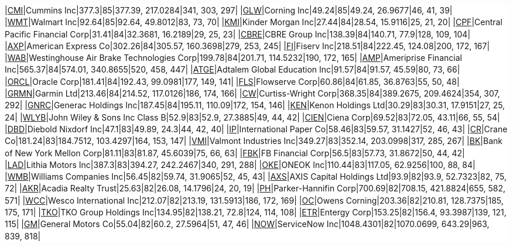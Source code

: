 |[CMI](https://finance.yahoo.com/quote/CMI/)|Cummins Inc|377.3|85|377.39, 217.0284|341, 303, 297|
|[GLW](https://finance.yahoo.com/quote/GLW/)|Corning Inc|49.24|85|49.24, 26.9677|46, 41, 39|
|[WMT](https://finance.yahoo.com/quote/WMT/)|Walmart Inc|92.64|85|92.64, 49.8012|83, 73, 70|
|[KMI](https://finance.yahoo.com/quote/KMI/)|Kinder Morgan Inc|27.44|84|28.54, 15.9116|25, 21, 20|
|[CPF](https://finance.yahoo.com/quote/CPF/)|Central Pacific Financial Corp|31.41|84|32.3681, 16.2189|29, 25, 23|
|[CBRE](https://finance.yahoo.com/quote/CBRE/)|CBRE Group Inc|138.39|84|140.71, 77.9|128, 109, 104|
|[AXP](https://finance.yahoo.com/quote/AXP/)|American Express Co|302.26|84|305.57, 160.3698|279, 253, 245|
|[FI](https://finance.yahoo.com/quote/FI/)|Fiserv Inc|218.51|84|222.45, 124.08|200, 172, 167|
|[WAB](https://finance.yahoo.com/quote/WAB/)|Westinghouse Air Brake Technologies Corp|199.78|84|201.71, 114.5232|190, 172, 165|
|[AMP](https://finance.yahoo.com/quote/AMP/)|Ameriprise Financial Inc|565.37|84|574.01, 340.8655|520, 458, 447|
|[ATGE](https://finance.yahoo.com/quote/ATGE/)|Adtalem Global Education Inc|91.57|84|91.57, 45.59|80, 73, 66|
|[ORCL](https://finance.yahoo.com/quote/ORCL/)|Oracle Corp|181.41|84|192.43, 99.0981|177, 149, 141|
|[FLS](https://finance.yahoo.com/quote/FLS/)|Flowserve Corp|60.86|84|61.85, 36.8763|55, 50, 48|
|[GRMN](https://finance.yahoo.com/quote/GRMN/)|Garmin Ltd|213.46|84|214.52, 117.0126|186, 174, 166|
|[CW](https://finance.yahoo.com/quote/CW/)|Curtiss-Wright Corp|368.35|84|389.2675, 209.4624|354, 307, 292|
|[GNRC](https://finance.yahoo.com/quote/GNRC/)|Generac Holdings Inc|187.45|84|195.11, 110.09|172, 154, 146|
|[KEN](https://finance.yahoo.com/quote/KEN/)|Kenon Holdings Ltd|30.29|83|30.31, 17.9151|27, 25, 24|
|[WLYB](https://finance.yahoo.com/quote/WLYB/)|John Wiley & Sons Inc Class B|52.9|83|52.9, 27.3885|49, 44, 42|
|[CIEN](https://finance.yahoo.com/quote/CIEN/)|Ciena Corp|69.52|83|72.05, 43.11|66, 55, 54|
|[DBD](https://finance.yahoo.com/quote/DBD/)|Diebold Nixdorf Inc|47.1|83|49.89, 24.3|44, 42, 40|
|[IP](https://finance.yahoo.com/quote/IP/)|International Paper Co|58.46|83|59.57, 31.1427|52, 46, 43|
|[CR](https://finance.yahoo.com/quote/CR/)|Crane Co|181.24|83|184.7512, 103.4297|164, 153, 147|
|[VMI](https://finance.yahoo.com/quote/VMI/)|Valmont Industries Inc|349.27|83|352.14, 203.0998|317, 285, 267|
|[BK](https://finance.yahoo.com/quote/BK/)|Bank of New York Mellon Corp|81.11|83|81.87, 45.6039|75, 66, 63|
|[FBK](https://finance.yahoo.com/quote/FBK/)|FB Financial Corp|56.5|83|57.73, 31.8672|50, 44, 42|
|[LAD](https://finance.yahoo.com/quote/LAD/)|Lithia Motors Inc|387.3|83|394.27, 242.2467|340, 291, 288|
|[OKE](https://finance.yahoo.com/quote/OKE/)|ONEOK Inc|110.44|83|117.05, 62.9256|100, 88, 84|
|[WMB](https://finance.yahoo.com/quote/WMB/)|Williams Companies Inc|56.45|82|59.74, 31.9065|52, 45, 43|
|[AXS](https://finance.yahoo.com/quote/AXS/)|AXIS Capital Holdings Ltd|93.9|82|93.9, 52.7323|82, 75, 72|
|[AKR](https://finance.yahoo.com/quote/AKR/)|Acadia Realty Trust|25.63|82|26.08, 14.1796|24, 20, 19|
|[PH](https://finance.yahoo.com/quote/PH/)|Parker-Hannifin Corp|700.69|82|708.15, 421.8824|655, 582, 571|
|[WCC](https://finance.yahoo.com/quote/WCC/)|Wesco International Inc|212.07|82|213.19, 131.5913|186, 172, 169|
|[OC](https://finance.yahoo.com/quote/OC/)|Owens Corning|203.36|82|210.81, 128.7375|185, 175, 171|
|[TKO](https://finance.yahoo.com/quote/TKO/)|TKO Group Holdings Inc|134.95|82|138.21, 72.8|124, 114, 108|
|[ETR](https://finance.yahoo.com/quote/ETR/)|Entergy Corp|153.25|82|156.4, 93.3987|139, 121, 115|
|[GM](https://finance.yahoo.com/quote/GM/)|General Motors Co|55.04|82|60.2, 27.5964|51, 47, 46|
|[NOW](https://finance.yahoo.com/quote/NOW/)|ServiceNow Inc|1048.4301|82|1070.0699, 643.29|963, 839, 818|